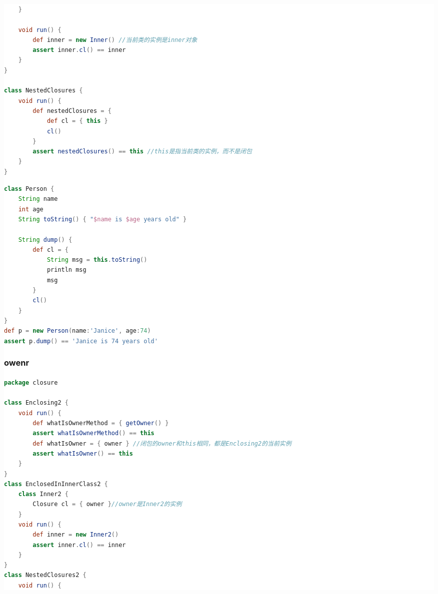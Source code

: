 ```groovy
    }

    void run() {
        def inner = new Inner() //当前类的实例是inner对象
        assert inner.cl() == inner
    }
}

class NestedClosures {
    void run() {
        def nestedClosures = {
            def cl = { this }
            cl()
        }
        assert nestedClosures() == this //this是指当前类的实例，而不是闭包
    }
}

```



```groovy
class Person {
    String name
    int age
    String toString() { "$name is $age years old" }

    String dump() {
        def cl = {
            String msg = this.toString()               
            println msg
            msg
        }
        cl()
    }
}
def p = new Person(name:'Janice', age:74)
assert p.dump() == 'Janice is 74 years old'
```

### **owenr**

```groovy
package closure

class Enclosing2 {
    void run() {
        def whatIsOwnerMethod = { getOwner() }
        assert whatIsOwnerMethod() == this
        def whatIsOwner = { owner } //闭包的owner和this相同，都是Enclosing2的当前实例
        assert whatIsOwner() == this
    }
}
class EnclosedInInnerClass2 {
    class Inner2 {
        Closure cl = { owner }//owner是Inner2的实例
    }
    void run() {
        def inner = new Inner2()
        assert inner.cl() == inner
    }
}
class NestedClosures2 {
    void run() {
```